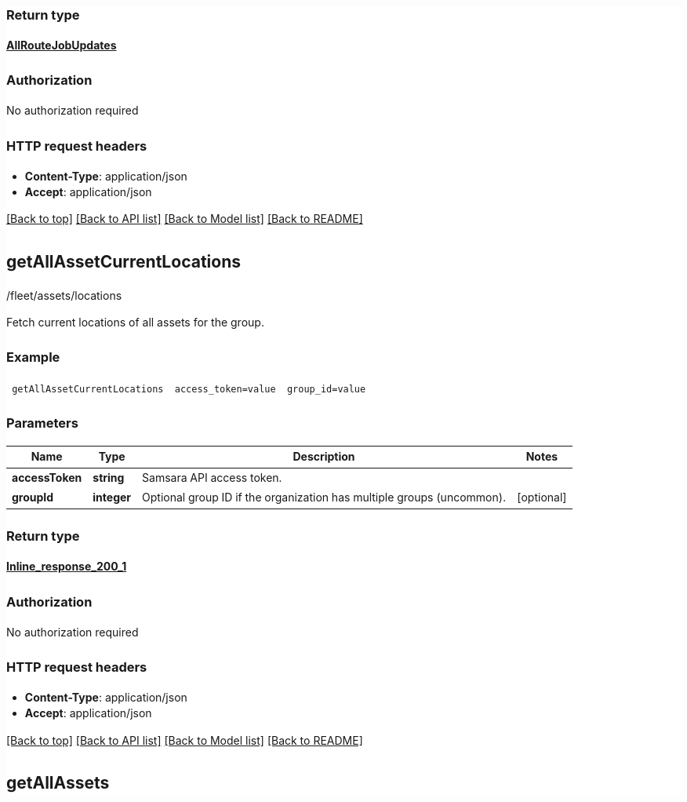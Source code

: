 ### Return type

[**AllRouteJobUpdates**](AllRouteJobUpdates.md)

### Authorization

No authorization required

### HTTP request headers

 - **Content-Type**: application/json
 - **Accept**: application/json

[[Back to top]](#) [[Back to API list]](../README.md#documentation-for-api-endpoints) [[Back to Model list]](../README.md#documentation-for-models) [[Back to README]](../README.md)

## **getAllAssetCurrentLocations**

/fleet/assets/locations

Fetch current locations of all assets for the group.

### Example
```bash
 getAllAssetCurrentLocations  access_token=value  group_id=value
```

### Parameters

Name | Type | Description  | Notes
------------- | ------------- | ------------- | -------------
 **accessToken** | **string** | Samsara API access token. |
 **groupId** | **integer** | Optional group ID if the organization has multiple groups (uncommon). | [optional]

### Return type

[**Inline_response_200_1**](Inline_response_200_1.md)

### Authorization

No authorization required

### HTTP request headers

 - **Content-Type**: application/json
 - **Accept**: application/json

[[Back to top]](#) [[Back to API list]](../README.md#documentation-for-api-endpoints) [[Back to Model list]](../README.md#documentation-for-models) [[Back to README]](../README.md)

## **getAllAssets**
